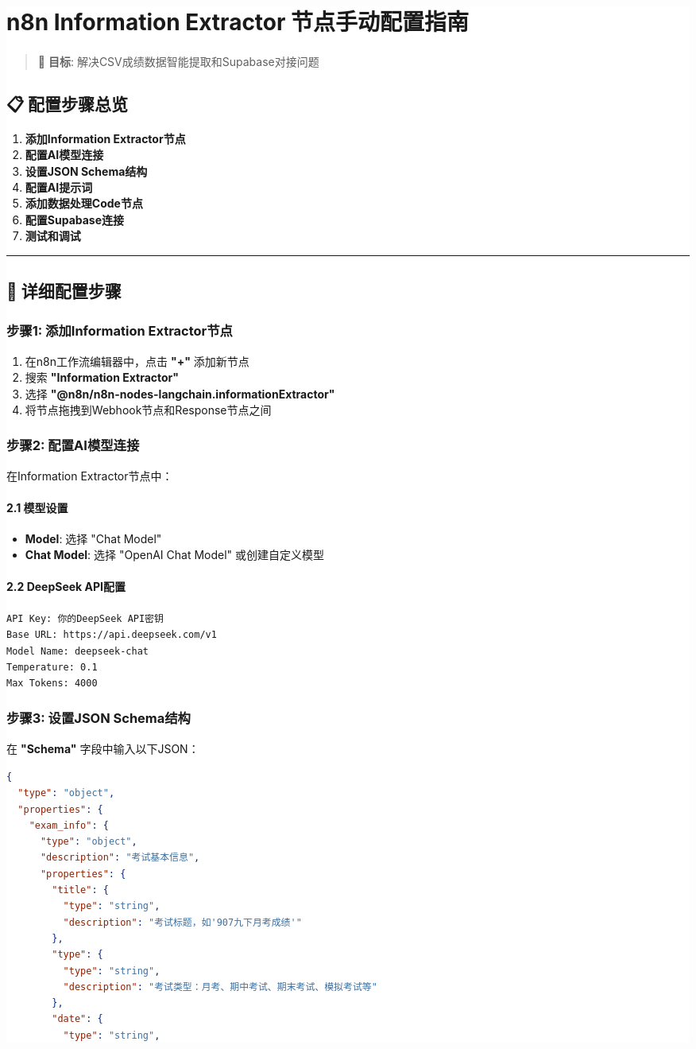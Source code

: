 # n8n Information Extractor 节点手动配置指南

> 🎯 **目标**: 解决CSV成绩数据智能提取和Supabase对接问题

## 📋 配置步骤总览

1. **添加Information Extractor节点**
2. **配置AI模型连接**
3. **设置JSON Schema结构**
4. **配置AI提示词**
5. **添加数据处理Code节点**
6. **配置Supabase连接**
7. **测试和调试**

---

## 🔧 详细配置步骤

### 步骤1: 添加Information Extractor节点

1. 在n8n工作流编辑器中，点击 **"+"** 添加新节点
2. 搜索 **"Information Extractor"**
3. 选择 **"@n8n/n8n-nodes-langchain.informationExtractor"**
4. 将节点拖拽到Webhook节点和Response节点之间

### 步骤2: 配置AI模型连接

在Information Extractor节点中：

#### 2.1 模型设置
- **Model**: 选择 "Chat Model"
- **Chat Model**: 选择 "OpenAI Chat Model" 或创建自定义模型

#### 2.2 DeepSeek API配置
```
API Key: 你的DeepSeek API密钥
Base URL: https://api.deepseek.com/v1
Model Name: deepseek-chat
Temperature: 0.1
Max Tokens: 4000
```

### 步骤3: 设置JSON Schema结构

在 **"Schema"** 字段中输入以下JSON：

```json
{
  "type": "object",
  "properties": {
    "exam_info": {
      "type": "object",
      "description": "考试基本信息",
      "properties": {
        "title": {
          "type": "string",
          "description": "考试标题，如'907九下月考成绩'"
        },
        "type": {
          "type": "string",
          "description": "考试类型：月考、期中考试、期末考试、模拟考试等"
        },
        "date": {
          "type": "string",
```